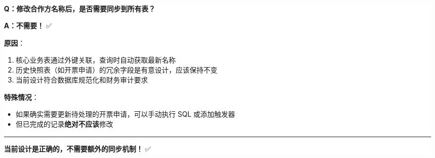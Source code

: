 **Q：修改合作方名称后，是否需要同步到所有表？**

**A：不需要！** ✅

**原因**：
1. 核心业务表通过外键关联，查询时自动获取最新名称
2. 历史快照表（如开票申请）的冗余字段是有意设计，应该保持不变
3. 当前设计符合数据库规范化和财务审计要求

**特殊情况**：
- 如果确实需要更新待处理的开票申请，可以手动执行 SQL 或添加触发器
- 但已完成的记录**绝对不应该**修改

---

**当前设计是正确的，不需要额外的同步机制！** ✅


